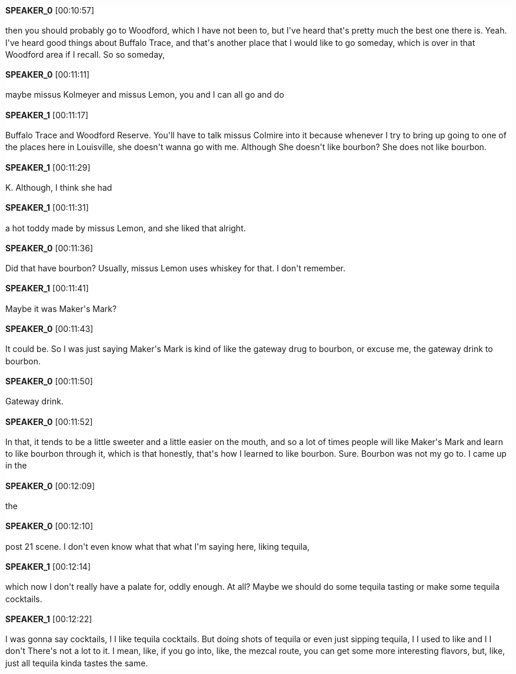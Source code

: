 **SPEAKER_0** [00:10:57]

then you should probably go to Woodford, which I have not been to, but I've heard that's pretty much the best one there is. Yeah. I've heard good things about Buffalo Trace, and that's another place that I would like to go someday, which is over in that Woodford area if I recall. So so someday,

**SPEAKER_0** [00:11:11]

maybe missus Kolmeyer and missus Lemon, you and I can all go and do

**SPEAKER_1** [00:11:17]

Buffalo Trace and Woodford Reserve. You'll have to talk missus Colmire into it because whenever I try to bring up going to one of the places here in Louisville, she doesn't wanna go with me. Although She doesn't like bourbon? She does not like bourbon.

**SPEAKER_1** [00:11:29]

K. Although, I think she had

**SPEAKER_1** [00:11:31]

a hot toddy made by missus Lemon, and she liked that alright.

**SPEAKER_0** [00:11:36]

Did that have bourbon? Usually, missus Lemon uses whiskey for that. I don't remember.

**SPEAKER_1** [00:11:41]

Maybe it was Maker's Mark?

**SPEAKER_0** [00:11:43]

It could be. So I was just saying Maker's Mark is kind of like the gateway drug to bourbon, or excuse me, the gateway drink to bourbon.

**SPEAKER_0** [00:11:50]

Gateway drink.

**SPEAKER_0** [00:11:52]

In that, it tends to be a little sweeter and a little easier on the mouth, and so a lot of times people will like Maker's Mark and learn to like bourbon through it, which is that honestly, that's how I learned to like bourbon. Sure. Bourbon was not my go to. I came up in the

**SPEAKER_0** [00:12:09]

the

**SPEAKER_0** [00:12:10]

post 21 scene. I don't even know what that what I'm saying here, liking tequila,

**SPEAKER_1** [00:12:14]

which now I don't really have a palate for, oddly enough. At all? Maybe we should do some tequila tasting or make some tequila cocktails.

**SPEAKER_1** [00:12:22]

I was gonna say cocktails, I I like tequila cocktails. But doing shots of tequila or even just sipping tequila, I I used to like and I I don't There's not a lot to it. I mean, like, if you go into, like, the mezcal route, you can get some more interesting flavors, but, like, just all tequila kinda tastes the same.
